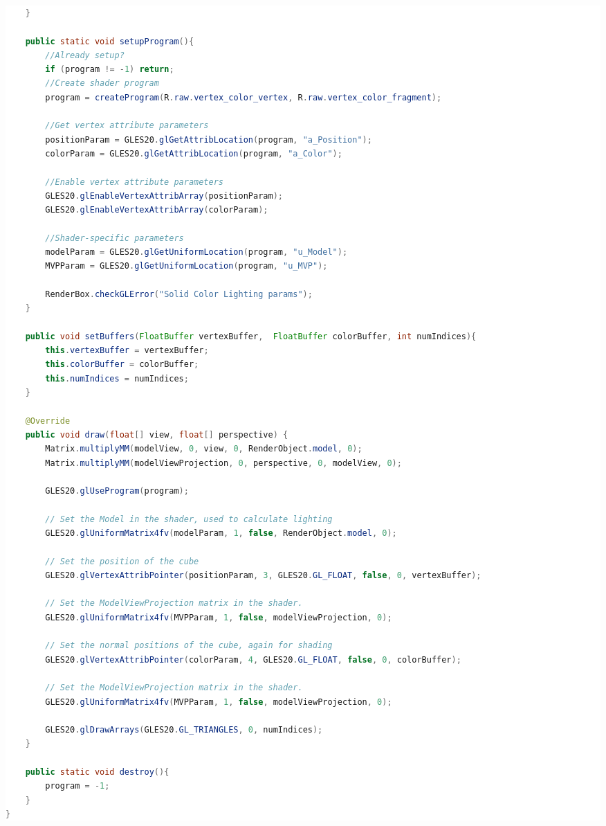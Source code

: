 ```java
    }

    public static void setupProgram(){
        //Already setup?
		if (program != -1) return;
        //Create shader program
        program = createProgram(R.raw.vertex_color_vertex, R.raw.vertex_color_fragment);

        //Get vertex attribute parameters
        positionParam = GLES20.glGetAttribLocation(program, "a_Position");
        colorParam = GLES20.glGetAttribLocation(program, "a_Color");

        //Enable vertex attribute parameters
        GLES20.glEnableVertexAttribArray(positionParam);
        GLES20.glEnableVertexAttribArray(colorParam);

        //Shader-specific parameters
        modelParam = GLES20.glGetUniformLocation(program, "u_Model");
        MVPParam = GLES20.glGetUniformLocation(program, "u_MVP");

        RenderBox.checkGLError("Solid Color Lighting params");
    }

    public void setBuffers(FloatBuffer vertexBuffer,  FloatBuffer colorBuffer, int numIndices){
        this.vertexBuffer = vertexBuffer;
        this.colorBuffer = colorBuffer;
        this.numIndices = numIndices;
    }

    @Override
    public void draw(float[] view, float[] perspective) {
        Matrix.multiplyMM(modelView, 0, view, 0, RenderObject.model, 0);
        Matrix.multiplyMM(modelViewProjection, 0, perspective, 0, modelView, 0);

        GLES20.glUseProgram(program);

        // Set the Model in the shader, used to calculate lighting
        GLES20.glUniformMatrix4fv(modelParam, 1, false, RenderObject.model, 0);

        // Set the position of the cube
        GLES20.glVertexAttribPointer(positionParam, 3, GLES20.GL_FLOAT, false, 0, vertexBuffer);

        // Set the ModelViewProjection matrix in the shader.
        GLES20.glUniformMatrix4fv(MVPParam, 1, false, modelViewProjection, 0);

        // Set the normal positions of the cube, again for shading
        GLES20.glVertexAttribPointer(colorParam, 4, GLES20.GL_FLOAT, false, 0, colorBuffer);

        // Set the ModelViewProjection matrix in the shader.
        GLES20.glUniformMatrix4fv(MVPParam, 1, false, modelViewProjection, 0);

        GLES20.glDrawArrays(GLES20.GL_TRIANGLES, 0, numIndices);
    }

    public static void destroy(){
        program = -1;
    }
}
```
